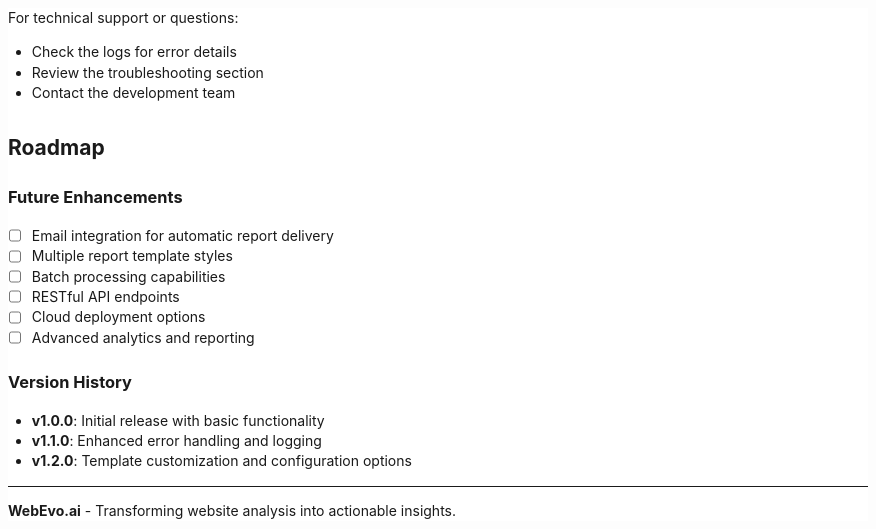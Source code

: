 For technical support or questions:

- Check the logs for error details
- Review the troubleshooting section
- Contact the development team

## Roadmap

### Future Enhancements

- [ ] Email integration for automatic report delivery
- [ ] Multiple report template styles
- [ ] Batch processing capabilities
- [ ] RESTful API endpoints
- [ ] Cloud deployment options
- [ ] Advanced analytics and reporting

### Version History

- **v1.0.0**: Initial release with basic functionality
- **v1.1.0**: Enhanced error handling and logging
- **v1.2.0**: Template customization and configuration options

---

**WebEvo.ai** - Transforming website analysis into actionable insights.
